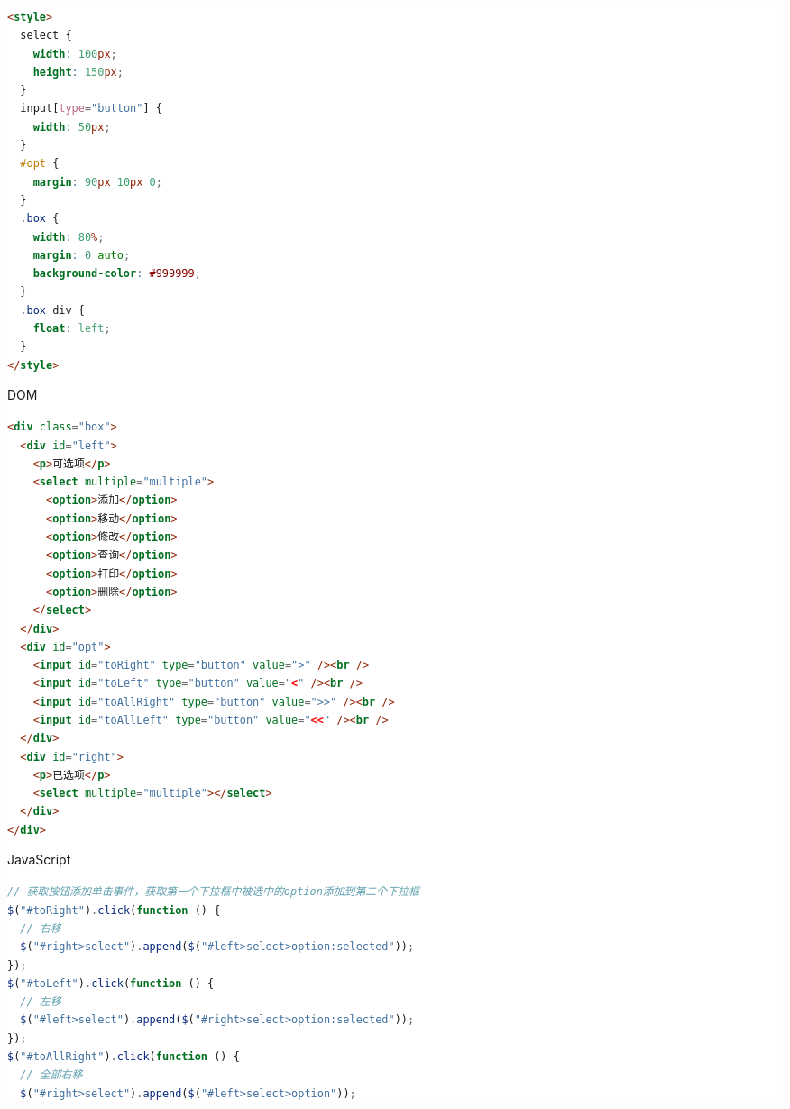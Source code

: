 ```html
<style>
  select {
    width: 100px;
    height: 150px;
  }
  input[type="button"] {
    width: 50px;
  }
  #opt {
    margin: 90px 10px 0;
  }
  .box {
    width: 80%;
    margin: 0 auto;
    background-color: #999999;
  }
  .box div {
    float: left;
  }
</style>
```

DOM

```html
<div class="box">
  <div id="left">
    <p>可选项</p>
    <select multiple="multiple">
      <option>添加</option>
      <option>移动</option>
      <option>修改</option>
      <option>查询</option>
      <option>打印</option>
      <option>删除</option>
    </select>
  </div>
  <div id="opt">
    <input id="toRight" type="button" value=">" /><br />
    <input id="toLeft" type="button" value="<" /><br />
    <input id="toAllRight" type="button" value=">>" /><br />
    <input id="toAllLeft" type="button" value="<<" /><br />
  </div>
  <div id="right">
    <p>已选项</p>
    <select multiple="multiple"></select>
  </div>
</div>
```

JavaScript

```js
// 获取按钮添加单击事件，获取第一个下拉框中被选中的option添加到第二个下拉框
$("#toRight").click(function () {
  // 右移
  $("#right>select").append($("#left>select>option:selected"));
});
$("#toLeft").click(function () {
  // 左移
  $("#left>select").append($("#right>select>option:selected"));
});
$("#toAllRight").click(function () {
  // 全部右移
  $("#right>select").append($("#left>select>option"));
```